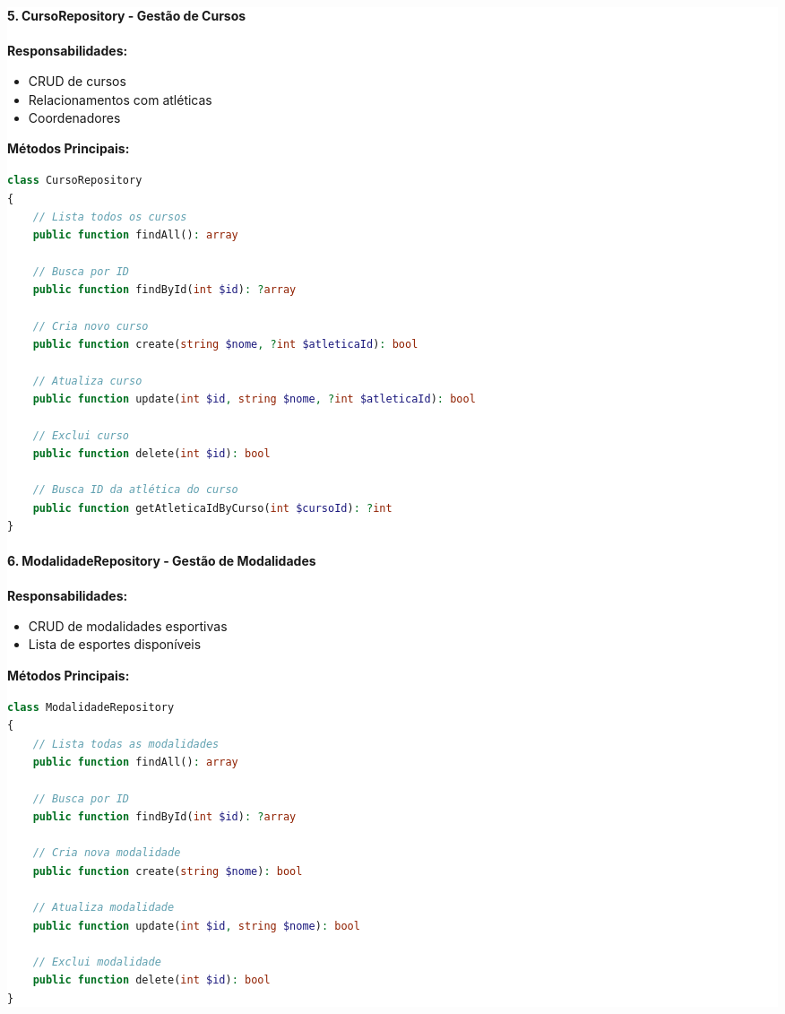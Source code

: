 #### 5. **CursoRepository** - Gestão de Cursos

**Responsabilidades:**
- CRUD de cursos
- Relacionamentos com atléticas
- Coordenadores

**Métodos Principais:**
```php
class CursoRepository
{
    // Lista todos os cursos
    public function findAll(): array
    
    // Busca por ID
    public function findById(int $id): ?array
    
    // Cria novo curso
    public function create(string $nome, ?int $atleticaId): bool
    
    // Atualiza curso
    public function update(int $id, string $nome, ?int $atleticaId): bool
    
    // Exclui curso
    public function delete(int $id): bool
    
    // Busca ID da atlética do curso
    public function getAtleticaIdByCurso(int $cursoId): ?int
}
```

#### 6. **ModalidadeRepository** - Gestão de Modalidades

**Responsabilidades:**
- CRUD de modalidades esportivas
- Lista de esportes disponíveis

**Métodos Principais:**
```php
class ModalidadeRepository
{
    // Lista todas as modalidades
    public function findAll(): array
    
    // Busca por ID
    public function findById(int $id): ?array
    
    // Cria nova modalidade
    public function create(string $nome): bool
    
    // Atualiza modalidade
    public function update(int $id, string $nome): bool
    
    // Exclui modalidade
    public function delete(int $id): bool
}
```
